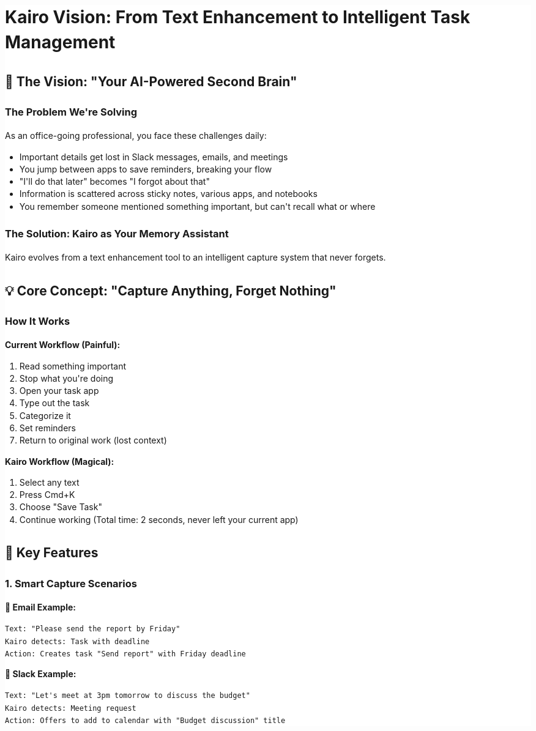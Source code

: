 # Kairo Vision: From Text Enhancement to Intelligent Task Management

## 🎯 The Vision: "Your AI-Powered Second Brain"

### The Problem We're Solving

As an office-going professional, you face these challenges daily:
- Important details get lost in Slack messages, emails, and meetings
- You jump between apps to save reminders, breaking your flow
- "I'll do that later" becomes "I forgot about that"
- Information is scattered across sticky notes, various apps, and notebooks
- You remember someone mentioned something important, but can't recall what or where

### The Solution: Kairo as Your Memory Assistant

Kairo evolves from a text enhancement tool to an intelligent capture system that never forgets.

## 💡 Core Concept: "Capture Anything, Forget Nothing"

### How It Works

**Current Workflow (Painful):**
1. Read something important
2. Stop what you're doing
3. Open your task app
4. Type out the task
5. Categorize it
6. Set reminders
7. Return to original work (lost context)

**Kairo Workflow (Magical):**
1. Select any text
2. Press Cmd+K
3. Choose "Save Task" 
4. Continue working
(Total time: 2 seconds, never left your current app)

## 🚀 Key Features

### 1. Smart Capture Scenarios

**📧 Email Example:**
```
Text: "Please send the report by Friday"
Kairo detects: Task with deadline
Action: Creates task "Send report" with Friday deadline
```

**💬 Slack Example:**
```
Text: "Let's meet at 3pm tomorrow to discuss the budget"
Kairo detects: Meeting request
Action: Offers to add to calendar with "Budget discussion" title
```
